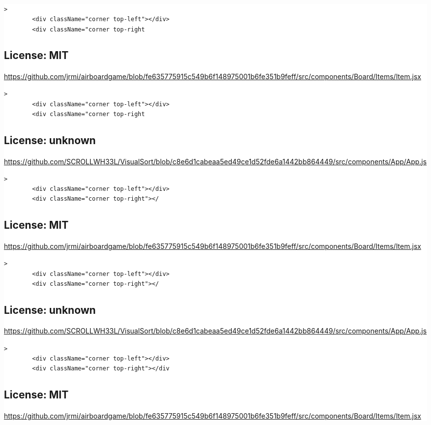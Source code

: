 ```
>
        <div className="corner top-left"></div>
        <div className="corner top-right
```


## License: MIT
https://github.com/jrmi/airboardgame/blob/fe635775915c549b6f148975001b6fe351b9feff/src/components/Board/Items/Item.jsx

```
>
        <div className="corner top-left"></div>
        <div className="corner top-right
```


## License: unknown
https://github.com/SCROLLWH33L/VisualSort/blob/c8e6d1cabeaa5ed49ce1d52fde6a1442bb864449/src/components/App/App.js

```
>
        <div className="corner top-left"></div>
        <div className="corner top-right"></
```


## License: MIT
https://github.com/jrmi/airboardgame/blob/fe635775915c549b6f148975001b6fe351b9feff/src/components/Board/Items/Item.jsx

```
>
        <div className="corner top-left"></div>
        <div className="corner top-right"></
```


## License: unknown
https://github.com/SCROLLWH33L/VisualSort/blob/c8e6d1cabeaa5ed49ce1d52fde6a1442bb864449/src/components/App/App.js

```
>
        <div className="corner top-left"></div>
        <div className="corner top-right"></div
```


## License: MIT
https://github.com/jrmi/airboardgame/blob/fe635775915c549b6f148975001b6fe351b9feff/src/components/Board/Items/Item.jsx
